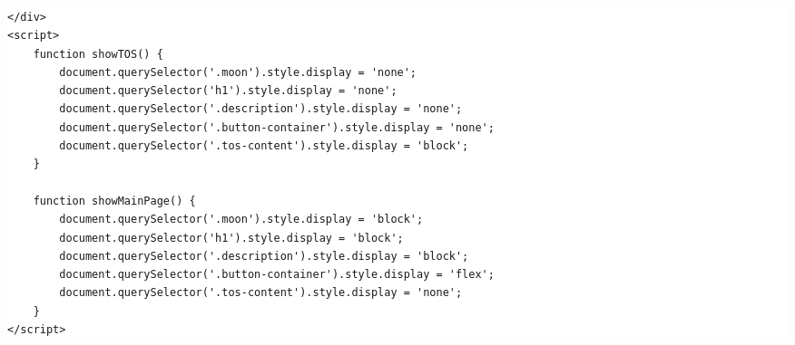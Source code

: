     </div>
    <script>
        function showTOS() {
            document.querySelector('.moon').style.display = 'none';
            document.querySelector('h1').style.display = 'none';
            document.querySelector('.description').style.display = 'none';
            document.querySelector('.button-container').style.display = 'none';
            document.querySelector('.tos-content').style.display = 'block';
        }

        function showMainPage() {
            document.querySelector('.moon').style.display = 'block';
            document.querySelector('h1').style.display = 'block';
            document.querySelector('.description').style.display = 'block';
            document.querySelector('.button-container').style.display = 'flex';
            document.querySelector('.tos-content').style.display = 'none';
        }
    </script>
</body>
</html>
